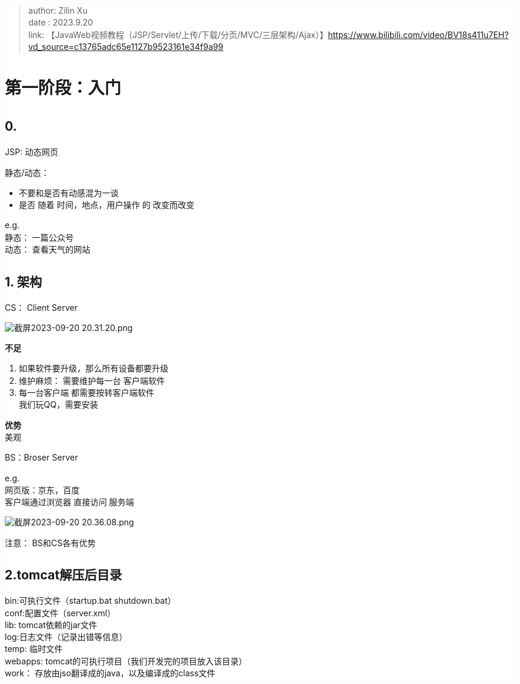 
> author: Zilin Xu  
> date : 2023.9.20  
> link: 【JavaWeb视频教程（JSP/Servlet/上传/下载/分页/MVC/三层架构/Ajax）】https://www.bilibili.com/video/BV18s411u7EH?vd_source=c13765adc65e1127b9523161e34f9a99


# 第一阶段：入门
## 0. 
JSP: 动态网页

静态/动态：  
- 不要和是否有动感混为一谈
- 是否 随着 时间，地点，用户操作 的 改变而改变

e.g.   
静态： 一篇公众号  
动态： 查看天气的网站

## 1. 架构  
CS： Client Server

![截屏2023-09-20 20.31.20.png](https://p1-juejin.byteimg.com/tos-cn-i-k3u1fbpfcp/425d5078293a4d2c90f6c6e71cded4ad~tplv-k3u1fbpfcp-jj-mark:0:0:0:0:q75.image#?w=3008&h=1692&s=1402837&e=png&b=fdfcfc)

**不足**  
1. 如果软件要升级，那么所有设备都要升级
2. 维护麻烦： 需要维护每一台 客户端软件
3. 每一台客户端 都需要按转客户端软件  
    我们玩QQ，需要安装

**优势**  
美观
    
BS：Broser Server

e.g.  
网页版：京东，百度  
客户端通过浏览器 直接访问  服务端

![截屏2023-09-20 20.36.08.png](https://p1-juejin.byteimg.com/tos-cn-i-k3u1fbpfcp/785fd0051aae465aba6368e201993f3e~tplv-k3u1fbpfcp-jj-mark:0:0:0:0:q75.image#?w=3008&h=1692&s=1443255&e=png&b=fdfcfc)

注意： BS和CS各有优势  

## 2.tomcat解压后目录  
bin:可执行文件（startup.bat shutdown.bat）  
conf:配置文件（server.xml）  
lib: tomcat依赖的jar文件  
log:日志文件（记录出错等信息）  
temp: 临时文件  
webapps: tomcat的可执行项目（我们开发完的项目放入该目录）  
work： 存放由jso翻译成的java，以及编译成的class文件  
